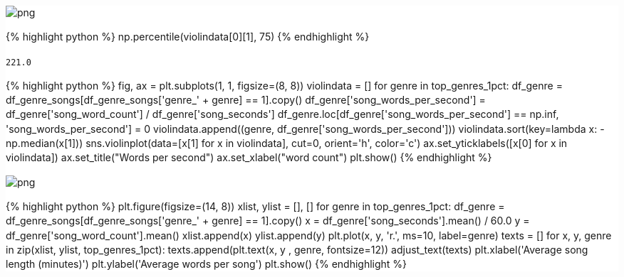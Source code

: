 
    
![png](output_61_0.png)
    



{% highlight python %}
np.percentile(violindata[0][1], 75)
{% endhighlight %}




    221.0




{% highlight python %}
fig, ax = plt.subplots(1, 1, figsize=(8, 8))
violindata = []
for genre in top_genres_1pct:
    df_genre = df_genre_songs[df_genre_songs['genre_' + genre] == 1].copy()
    df_genre['song_words_per_second'] = df_genre['song_word_count'] / df_genre['song_seconds']
    df_genre.loc[df_genre['song_words_per_second'] == np.inf, 'song_words_per_second'] = 0
    violindata.append((genre, df_genre['song_words_per_second']))
violindata.sort(key=lambda x: -np.median(x[1]))
sns.violinplot(data=[x[1] for x in violindata], cut=0, orient='h', color='c')
ax.set_yticklabels([x[0] for x in violindata])
ax.set_title("Words per second")
ax.set_xlabel("word count")
plt.show()
{% endhighlight %}


    
![png](output_63_0.png)
    



{% highlight python %}
plt.figure(figsize=(14, 8))
xlist, ylist = [], []
for genre in top_genres_1pct:
    df_genre = df_genre_songs[df_genre_songs['genre_' + genre] == 1].copy()
    x = df_genre['song_seconds'].mean() / 60.0
    y = df_genre['song_word_count'].mean()
    xlist.append(x)
    ylist.append(y)
    plt.plot(x, y, 'r.', ms=10, label=genre)
texts = []
for x, y, genre in zip(xlist, ylist, top_genres_1pct):
    texts.append(plt.text(x, y , genre, fontsize=12))
adjust_text(texts)
plt.xlabel('Average song length (minutes)')
plt.ylabel('Average words per song')
plt.show()
{% endhighlight %}

